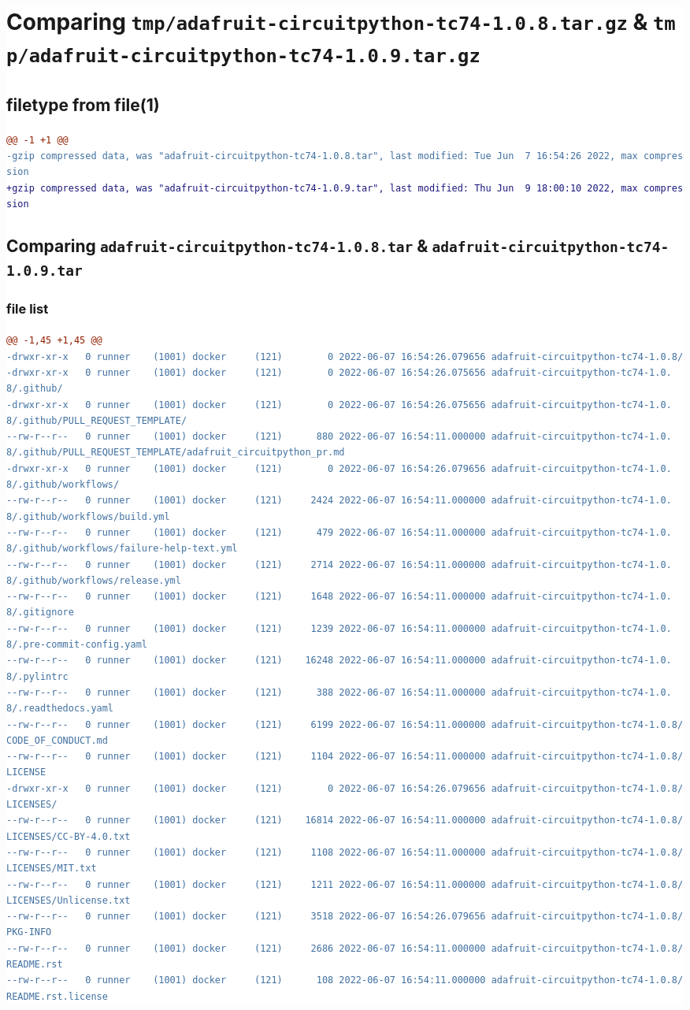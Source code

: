 # Comparing `tmp/adafruit-circuitpython-tc74-1.0.8.tar.gz` & `tmp/adafruit-circuitpython-tc74-1.0.9.tar.gz`

## filetype from file(1)

```diff
@@ -1 +1 @@
-gzip compressed data, was "adafruit-circuitpython-tc74-1.0.8.tar", last modified: Tue Jun  7 16:54:26 2022, max compression
+gzip compressed data, was "adafruit-circuitpython-tc74-1.0.9.tar", last modified: Thu Jun  9 18:00:10 2022, max compression
```

## Comparing `adafruit-circuitpython-tc74-1.0.8.tar` & `adafruit-circuitpython-tc74-1.0.9.tar`

### file list

```diff
@@ -1,45 +1,45 @@
-drwxr-xr-x   0 runner    (1001) docker     (121)        0 2022-06-07 16:54:26.079656 adafruit-circuitpython-tc74-1.0.8/
-drwxr-xr-x   0 runner    (1001) docker     (121)        0 2022-06-07 16:54:26.075656 adafruit-circuitpython-tc74-1.0.8/.github/
-drwxr-xr-x   0 runner    (1001) docker     (121)        0 2022-06-07 16:54:26.075656 adafruit-circuitpython-tc74-1.0.8/.github/PULL_REQUEST_TEMPLATE/
--rw-r--r--   0 runner    (1001) docker     (121)      880 2022-06-07 16:54:11.000000 adafruit-circuitpython-tc74-1.0.8/.github/PULL_REQUEST_TEMPLATE/adafruit_circuitpython_pr.md
-drwxr-xr-x   0 runner    (1001) docker     (121)        0 2022-06-07 16:54:26.079656 adafruit-circuitpython-tc74-1.0.8/.github/workflows/
--rw-r--r--   0 runner    (1001) docker     (121)     2424 2022-06-07 16:54:11.000000 adafruit-circuitpython-tc74-1.0.8/.github/workflows/build.yml
--rw-r--r--   0 runner    (1001) docker     (121)      479 2022-06-07 16:54:11.000000 adafruit-circuitpython-tc74-1.0.8/.github/workflows/failure-help-text.yml
--rw-r--r--   0 runner    (1001) docker     (121)     2714 2022-06-07 16:54:11.000000 adafruit-circuitpython-tc74-1.0.8/.github/workflows/release.yml
--rw-r--r--   0 runner    (1001) docker     (121)     1648 2022-06-07 16:54:11.000000 adafruit-circuitpython-tc74-1.0.8/.gitignore
--rw-r--r--   0 runner    (1001) docker     (121)     1239 2022-06-07 16:54:11.000000 adafruit-circuitpython-tc74-1.0.8/.pre-commit-config.yaml
--rw-r--r--   0 runner    (1001) docker     (121)    16248 2022-06-07 16:54:11.000000 adafruit-circuitpython-tc74-1.0.8/.pylintrc
--rw-r--r--   0 runner    (1001) docker     (121)      388 2022-06-07 16:54:11.000000 adafruit-circuitpython-tc74-1.0.8/.readthedocs.yaml
--rw-r--r--   0 runner    (1001) docker     (121)     6199 2022-06-07 16:54:11.000000 adafruit-circuitpython-tc74-1.0.8/CODE_OF_CONDUCT.md
--rw-r--r--   0 runner    (1001) docker     (121)     1104 2022-06-07 16:54:11.000000 adafruit-circuitpython-tc74-1.0.8/LICENSE
-drwxr-xr-x   0 runner    (1001) docker     (121)        0 2022-06-07 16:54:26.079656 adafruit-circuitpython-tc74-1.0.8/LICENSES/
--rw-r--r--   0 runner    (1001) docker     (121)    16814 2022-06-07 16:54:11.000000 adafruit-circuitpython-tc74-1.0.8/LICENSES/CC-BY-4.0.txt
--rw-r--r--   0 runner    (1001) docker     (121)     1108 2022-06-07 16:54:11.000000 adafruit-circuitpython-tc74-1.0.8/LICENSES/MIT.txt
--rw-r--r--   0 runner    (1001) docker     (121)     1211 2022-06-07 16:54:11.000000 adafruit-circuitpython-tc74-1.0.8/LICENSES/Unlicense.txt
--rw-r--r--   0 runner    (1001) docker     (121)     3518 2022-06-07 16:54:26.079656 adafruit-circuitpython-tc74-1.0.8/PKG-INFO
--rw-r--r--   0 runner    (1001) docker     (121)     2686 2022-06-07 16:54:11.000000 adafruit-circuitpython-tc74-1.0.8/README.rst
--rw-r--r--   0 runner    (1001) docker     (121)      108 2022-06-07 16:54:11.000000 adafruit-circuitpython-tc74-1.0.8/README.rst.license
```
